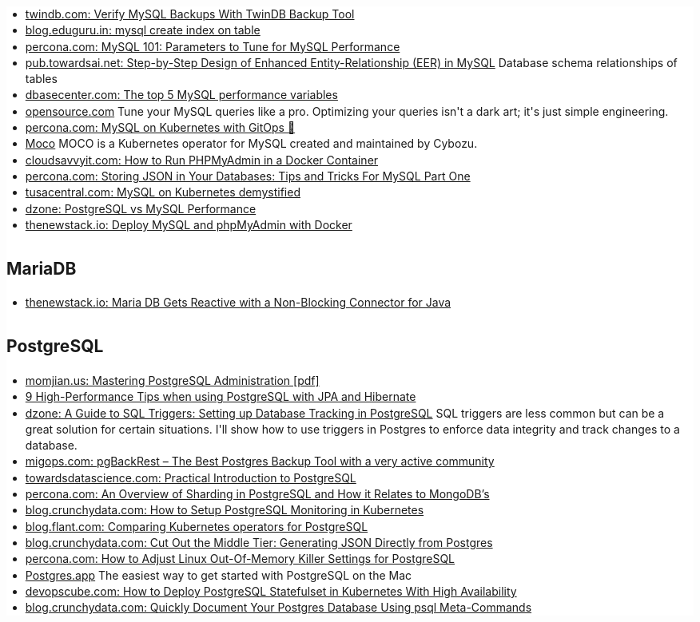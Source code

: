 - [twindb.com: Verify MySQL Backups With TwinDB Backup Tool](https://twindb.com/verify-mysql-backups-with-twindb-backup-tool/)
- [blog.eduguru.in: mysql create index on table](https://blog.eduguru.in/mysql-2/mysql-create-index-on-table)
- [percona.com: MySQL 101: Parameters to Tune for MySQL Performance](https://www.percona.com/blog/2020/06/30/mysql-101-parameters-to-tune-for-mysql-performance/)
- [pub.towardsai.net: Step-by-Step Design of Enhanced Entity-Relationship (EER) in MySQL](https://pub.towardsai.net/step-by-step-design-of-enhanced-entity-relationship-eer-in-mysql-1e0f8b9fe5d4) Database schema relationships of tables
- [dbasecenter.com: The top 5 MySQL performance variables](https://dbasecenter.com/blog/the-top-5-mysql-performance-variables/)
- [opensource.com](https://opensource.com/article/21/5/mysql-query-tuning) Tune your MySQL queries like a pro. Optimizing your queries isn't a dark art; it's just simple engineering.
- [percona.com: MySQL on Kubernetes with GitOps 🌟](https://www.percona.com/blog/2021/06/23/mysql-on-kubernetes-with-gitops/)
- [Moco](https://cybozu-go.github.io/moco/) MOCO is a Kubernetes operator for MySQL created and maintained by Cybozu.
- [cloudsavvyit.com: How to Run PHPMyAdmin in a Docker Container](https://www.cloudsavvyit.com/13842/how-to-run-phpmyadmin-in-a-docker-container/)
- [percona.com: Storing JSON in Your Databases: Tips and Tricks For MySQL Part One](https://www.percona.com/blog/storing-json-in-your-databases-tips-mysql/)
- [tusacentral.com: MySQL on Kubernetes demystified](http://www.tusacentral.com/joomla/index.php/mysql-blogs/243-mysql-on-kubernetes-demystified)
- [dzone: PostgreSQL vs MySQL Performance](https://dzone.com/articles/postgresql-versus-mysql-performance)
- [thenewstack.io: Deploy MySQL and phpMyAdmin with Docker](https://thenewstack.io/deploy-mysql-and-phpmyadmin-with-docker/)

## MariaDB

- [thenewstack.io: Maria DB Gets Reactive with a Non-Blocking Connector for Java](https://thenewstack.io/maria-db-gets-reactive-with-a-non-blocking-connector-for-java/)

## PostgreSQL

- [momjian.us: Mastering PostgreSQL Administration [pdf]](https://momjian.us/main/writings/pgsql/administration.pdf)
- [9 High-Performance Tips when using PostgreSQL with JPA and Hibernate](https://vladmihalcea.com/9-postgresql-high-performance-performance-tips/)
- [dzone: A Guide to SQL Triggers: Setting up Database Tracking in PostgreSQL](https://dzone.com/articles/a-guide-to-sql-triggers-setting-up-database-tracking-in-postgresql) SQL triggers are less common but can be a great solution for certain situations. I'll show how to use triggers in Postgres to enforce data integrity and track changes to a database.
- [migops.com: pgBackRest – The Best Postgres Backup Tool with a very active community](https://www.migops.com/blog/2021/04/09/pgbackrest-the-best-postgres-backup-tool-with-a-very-active-community/)
- [towardsdatascience.com: Practical Introduction to PostgreSQL](https://towardsdatascience.com/practical-introduction-to-postgresql-5f73d3d394e)
- [percona.com: An Overview of Sharding in PostgreSQL and How it Relates to MongoDB’s](https://www.percona.com/blog/2019/05/24/an-overview-of-sharding-in-postgresql-and-how-it-relates-to-mongodbs/)
- [blog.crunchydata.com: How to Setup PostgreSQL Monitoring in Kubernetes](https://blog.crunchydata.com/blog/setup-postgresql-monitoring-in-kubernetes)
- [blog.flant.com: Comparing Kubernetes operators for PostgreSQL](https://blog.flant.com/comparing-kubernetes-operators-for-postgresql/)
- [blog.crunchydata.com: Cut Out the Middle Tier: Generating JSON Directly from Postgres](https://blog.crunchydata.com/blog/generating-json-directly-from-postgres)
- [percona.com: How to Adjust Linux Out-Of-Memory Killer Settings for PostgreSQL](https://www.percona.com/blog/2019/08/02/out-of-memory-killer-or-savior/)
- [Postgres.app](https://postgresapp.com/) The easiest way to get started with PostgreSQL on the Mac
- [devopscube.com: How to Deploy PostgreSQL Statefulset in Kubernetes With High Availability](https://devopscube.com/deploy-postgresql-statefulset/)
- [blog.crunchydata.com: Quickly Document Your Postgres Database Using psql Meta-Commands](https://blog.crunchydata.com/blog/d-meta)